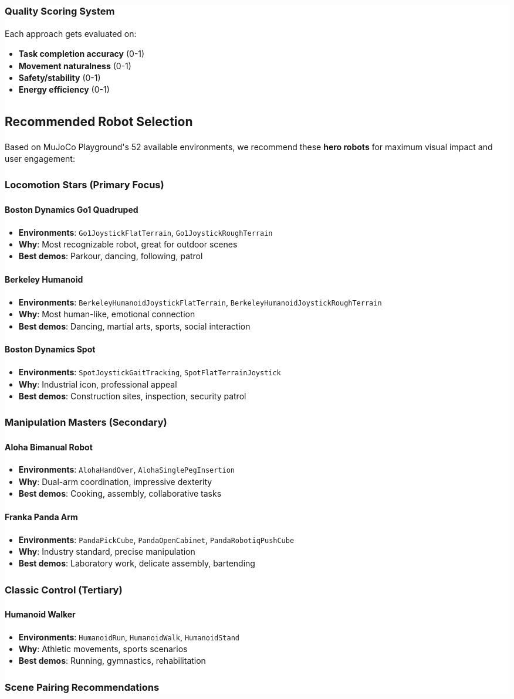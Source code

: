 ### Quality Scoring System

Each approach gets evaluated on:
- **Task completion accuracy** (0-1)
- **Movement naturalness** (0-1) 
- **Safety/stability** (0-1)
- **Energy efficiency** (0-1)

## Recommended Robot Selection

Based on MuJoCo Playground's 52 available environments, we recommend these **hero robots** for maximum visual impact and user engagement:

### Locomotion Stars (Primary Focus)

#### **Boston Dynamics Go1 Quadruped**
- **Environments**: `Go1JoystickFlatTerrain`, `Go1JoystickRoughTerrain`
- **Why**: Most recognizable robot, great for outdoor scenes
- **Best demos**: Parkour, dancing, following, patrol

#### **Berkeley Humanoid** 
- **Environments**: `BerkeleyHumanoidJoystickFlatTerrain`, `BerkeleyHumanoidJoystickRoughTerrain`
- **Why**: Most human-like, emotional connection
- **Best demos**: Dancing, martial arts, sports, social interaction

#### **Boston Dynamics Spot**
- **Environments**: `SpotJoystickGaitTracking`, `SpotFlatTerrainJoystick`
- **Why**: Industrial icon, professional appeal
- **Best demos**: Construction sites, inspection, security patrol

### Manipulation Masters (Secondary)

#### **Aloha Bimanual Robot**
- **Environments**: `AlohaHandOver`, `AlohaSinglePegInsertion`
- **Why**: Dual-arm coordination, impressive dexterity
- **Best demos**: Cooking, assembly, collaborative tasks

#### **Franka Panda Arm**
- **Environments**: `PandaPickCube`, `PandaOpenCabinet`, `PandaRobotiqPushCube`
- **Why**: Industry standard, precise manipulation
- **Best demos**: Laboratory work, delicate assembly, bartending

### Classic Control (Tertiary)

#### **Humanoid Walker**
- **Environments**: `HumanoidRun`, `HumanoidWalk`, `HumanoidStand`
- **Why**: Athletic movements, sports scenarios
- **Best demos**: Running, gymnastics, rehabilitation

### Scene Pairing Recommendations
